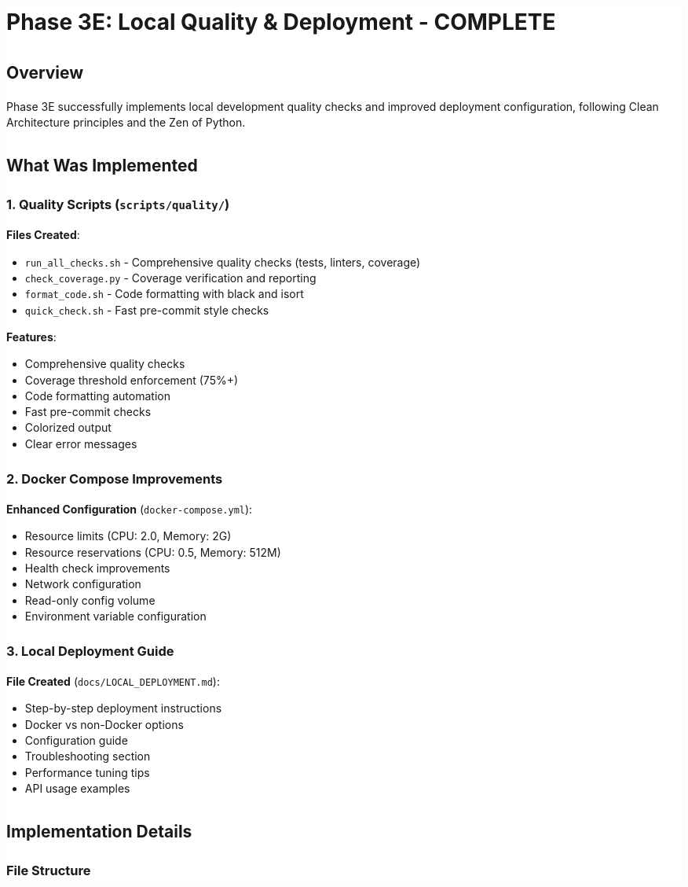 # Phase 3E: Local Quality & Deployment - COMPLETE

## Overview

Phase 3E successfully implements local development quality checks and improved deployment configuration, following Clean Architecture principles and the Zen of Python.

## What Was Implemented

### 1. Quality Scripts (`scripts/quality/`)

**Files Created**:
- `run_all_checks.sh` - Comprehensive quality checks (tests, linters, coverage)
- `check_coverage.py` - Coverage verification and reporting
- `format_code.sh` - Code formatting with black and isort
- `quick_check.sh` - Fast pre-commit style checks

**Features**:
- Comprehensive quality checks
- Coverage threshold enforcement (75%+)
- Code formatting automation
- Fast pre-commit checks
- Colorized output
- Clear error messages

### 2. Docker Compose Improvements

**Enhanced Configuration** (`docker-compose.yml`):
- Resource limits (CPU: 2.0, Memory: 2G)
- Resource reservations (CPU: 0.5, Memory: 512M)
- Health check improvements
- Network configuration
- Read-only config volume
- Environment variable configuration

### 3. Local Deployment Guide

**File Created** (`docs/LOCAL_DEPLOYMENT.md`):
- Step-by-step deployment instructions
- Docker vs non-Docker options
- Configuration guide
- Troubleshooting section
- Performance tuning tips
- API usage examples

## Implementation Details

### File Structure
